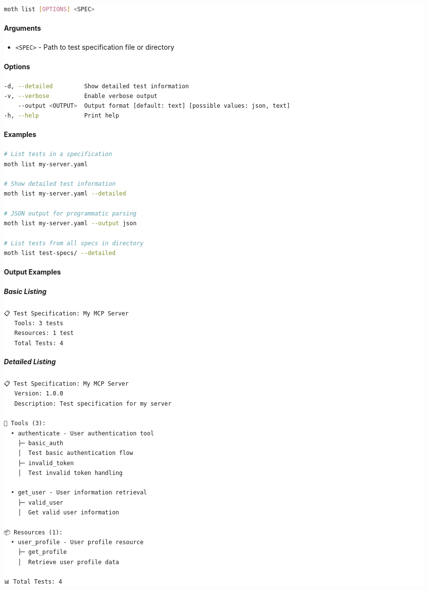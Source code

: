 ```bash
moth list [OPTIONS] <SPEC>
```

#### Arguments

- `<SPEC>` - Path to test specification file or directory

#### Options

```bash
-d, --detailed         Show detailed test information
-v, --verbose          Enable verbose output
    --output <OUTPUT>  Output format [default: text] [possible values: json, text]
-h, --help             Print help
```

#### Examples

```bash
# List tests in a specification
moth list my-server.yaml

# Show detailed test information
moth list my-server.yaml --detailed

# JSON output for programmatic parsing
moth list my-server.yaml --output json

# List tests from all specs in directory
moth list test-specs/ --detailed
```

#### Output Examples

##### Basic Listing
```
📋 Test Specification: My MCP Server
   Tools: 3 tests
   Resources: 1 test
   Total Tests: 4
```

##### Detailed Listing
```
📋 Test Specification: My MCP Server
   Version: 1.0.0
   Description: Test specification for my server

🔧 Tools (3):
  • authenticate - User authentication tool
    ├─ basic_auth
    │  Test basic authentication flow
    ├─ invalid_token
    │  Test invalid token handling

  • get_user - User information retrieval
    ├─ valid_user
    │  Get valid user information

📦 Resources (1):
  • user_profile - User profile resource
    ├─ get_profile
    │  Retrieve user profile data

📊 Total Tests: 4
```
